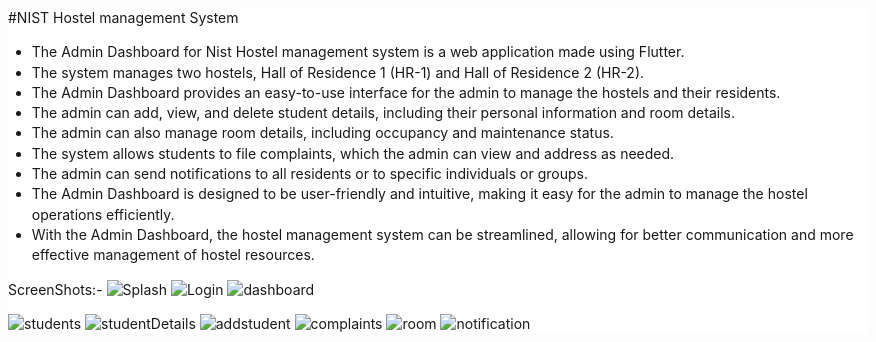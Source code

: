 #NIST Hostel management System
- The Admin Dashboard for Nist Hostel management system is a web application made using Flutter.
- The system manages two hostels, Hall of Residence 1 (HR-1) and Hall of Residence 2 (HR-2).
- The Admin Dashboard provides an easy-to-use interface for the admin to manage the hostels and their residents.
- The admin can add, view, and delete student details, including their personal information and room details.
- The admin can also manage room details, including occupancy and maintenance status.
- The system allows students to file complaints, which the admin can view and address as needed.
- The admin can send notifications to all residents or to specific individuals or groups.
- The Admin Dashboard is designed to be user-friendly and intuitive, making it easy for the admin to manage the hostel operations efficiently.
- With the Admin Dashboard, the hostel management system can be streamlined, allowing for better communication and more effective management of hostel resources.

ScreenShots:-
<img width="960" alt="Splash" src="https://user-images.githubusercontent.com/78902801/233591474-5e8f0b68-55c9-4f45-ae20-89d3d8befc61.png">
<img width="960" alt="Login" src="https://user-images.githubusercontent.com/78902801/233591589-c066f6f2-72c8-4fdc-a3b7-a570ef448a88.png">
<img width="960" alt="dashboard" src="https://user-images.githubusercontent.com/78902801/233591631-f2683163-6d1a-42db-a4e2-a05c4dc6bb92.png">

<img width="960" alt="students" src="https://user-images.githubusercontent.com/78902801/233591666-90f90dee-580c-4e36-b0b6-03fe3dc31f92.png">
<img width="960" alt="studentDetails" src="https://user-images.githubusercontent.com/78902801/233591697-2d51f2ff-9a10-42b1-acd0-336f88a82e1f.png">
<img width="960" alt="addstudent" src="https://user-images.githubusercontent.com/78902801/233591724-4de9ac25-226d-4800-b995-62fe5ab44dc8.png">
<img width="960" alt="complaints" src="https://user-images.githubusercontent.com/78902801/233591732-639b61e6-b509-47e7-b3f2-8c2c73604cd0.png">
<img width="960" alt="room" src="https://user-images.githubusercontent.com/78902801/233591796-3d254431-ae2f-41aa-8873-c69ef0efb787.png">
<img width="960" alt="notification" src="https://user-images.githubusercontent.com/78902801/233591740-c2d7d268-e322-41d7-96d8-3a29cf42c148.png">
